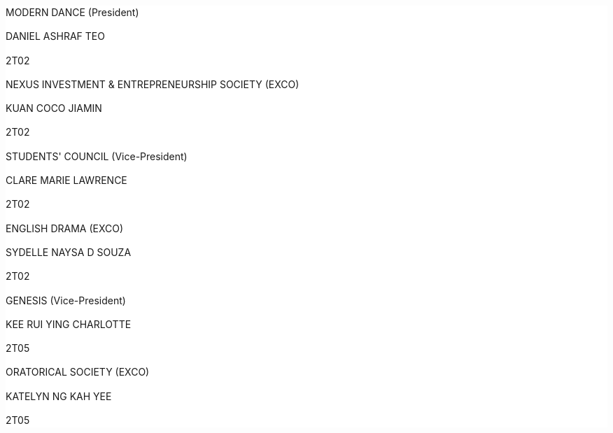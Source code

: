 <p>MODERN DANCE (President)</p>
</td>
</tr>
<tr>
<td rowspan="1" colspan="1">
<p>DANIEL ASHRAF TEO</p>
</td>
<td rowspan="1" colspan="1">
<p>2T02</p>
</td>
<td rowspan="1" colspan="1">
<p>NEXUS INVESTMENT &amp; ENTREPRENEURSHIP SOCIETY (EXCO)</p>
</td>
</tr>
<tr>
<td rowspan="1" colspan="1">
<p>KUAN COCO JIAMIN</p>
</td>
<td rowspan="1" colspan="1">
<p>2T02</p>
</td>
<td rowspan="1" colspan="1">
<p>STUDENTS' COUNCIL (Vice-President)</p>
</td>
</tr>
<tr>
<td rowspan="1" colspan="1">
<p>CLARE MARIE LAWRENCE</p>
</td>
<td rowspan="1" colspan="1">
<p>2T02</p>
</td>
<td rowspan="1" colspan="1">
<p>ENGLISH DRAMA (EXCO)</p>
</td>
</tr>
<tr>
<td rowspan="1" colspan="1">
<p>SYDELLE NAYSA D SOUZA</p>
</td>
<td rowspan="1" colspan="1">
<p>2T02</p>
</td>
<td rowspan="1" colspan="1">
<p>GENESIS (Vice-President)</p>
</td>
</tr>
<tr>
<td rowspan="1" colspan="1">
<p>KEE RUI YING CHARLOTTE</p>
</td>
<td rowspan="1" colspan="1">
<p>2T05</p>
</td>
<td rowspan="1" colspan="1">
<p>ORATORICAL SOCIETY (EXCO)</p>
</td>
</tr>
<tr>
<td rowspan="1" colspan="1">
<p>KATELYN NG KAH YEE</p>
</td>
<td rowspan="1" colspan="1">
<p>2T05</p>